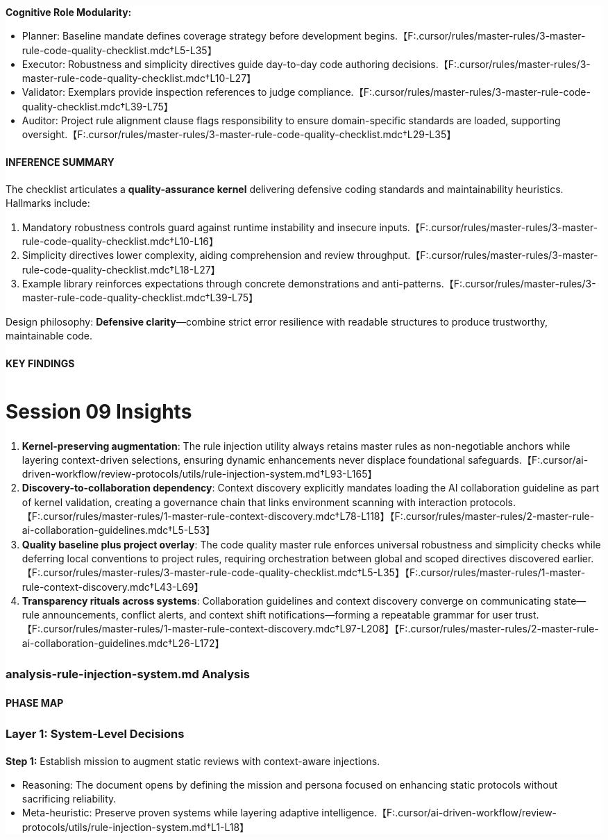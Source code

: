 **Cognitive Role Modularity:**
- Planner: Baseline mandate defines coverage strategy before development begins.【F:.cursor/rules/master-rules/3-master-rule-code-quality-checklist.mdc†L5-L35】
- Executor: Robustness and simplicity directives guide day-to-day code authoring decisions.【F:.cursor/rules/master-rules/3-master-rule-code-quality-checklist.mdc†L10-L27】
- Validator: Exemplars provide inspection references to judge compliance.【F:.cursor/rules/master-rules/3-master-rule-code-quality-checklist.mdc†L39-L75】
- Auditor: Project rule alignment clause flags responsibility to ensure domain-specific standards are loaded, supporting oversight.【F:.cursor/rules/master-rules/3-master-rule-code-quality-checklist.mdc†L29-L35】

#### INFERENCE SUMMARY
The checklist articulates a **quality-assurance kernel** delivering defensive coding standards and maintainability heuristics. Hallmarks include:
1. Mandatory robustness controls guard against runtime instability and insecure inputs.【F:.cursor/rules/master-rules/3-master-rule-code-quality-checklist.mdc†L10-L16】
2. Simplicity directives lower complexity, aiding comprehension and review throughput.【F:.cursor/rules/master-rules/3-master-rule-code-quality-checklist.mdc†L18-L27】
3. Example library reinforces expectations through concrete demonstrations and anti-patterns.【F:.cursor/rules/master-rules/3-master-rule-code-quality-checklist.mdc†L39-L75】

Design philosophy: **Defensive clarity**—combine strict error resilience with readable structures to produce trustworthy, maintainable code.

#### KEY FINDINGS
# Session 09 Insights

1. **Kernel-preserving augmentation**: The rule injection utility always retains master rules as non-negotiable anchors while layering context-driven selections, ensuring dynamic enhancements never displace foundational safeguards.【F:.cursor/ai-driven-workflow/review-protocols/utils/rule-injection-system.md†L93-L165】
2. **Discovery-to-collaboration dependency**: Context discovery explicitly mandates loading the AI collaboration guideline as part of kernel validation, creating a governance chain that links environment scanning with interaction protocols.【F:.cursor/rules/master-rules/1-master-rule-context-discovery.mdc†L78-L118】【F:.cursor/rules/master-rules/2-master-rule-ai-collaboration-guidelines.mdc†L5-L53】
3. **Quality baseline plus project overlay**: The code quality master rule enforces universal robustness and simplicity checks while deferring local conventions to project rules, requiring orchestration between global and scoped directives discovered earlier.【F:.cursor/rules/master-rules/3-master-rule-code-quality-checklist.mdc†L5-L35】【F:.cursor/rules/master-rules/1-master-rule-context-discovery.mdc†L43-L69】
4. **Transparency rituals across systems**: Collaboration guidelines and context discovery converge on communicating state—rule announcements, conflict alerts, and context shift notifications—forming a repeatable grammar for user trust.【F:.cursor/rules/master-rules/1-master-rule-context-discovery.mdc†L97-L208】【F:.cursor/rules/master-rules/2-master-rule-ai-collaboration-guidelines.mdc†L26-L172】

### analysis-rule-injection-system.md Analysis
#### PHASE MAP
### Layer 1: System-Level Decisions
**Step 1:** Establish mission to augment static reviews with context-aware injections.
- Reasoning: The document opens by defining the mission and persona focused on enhancing static protocols without sacrificing reliability.
- Meta-heuristic: Preserve proven systems while layering adaptive intelligence.【F:.cursor/ai-driven-workflow/review-protocols/utils/rule-injection-system.md†L1-L18】
